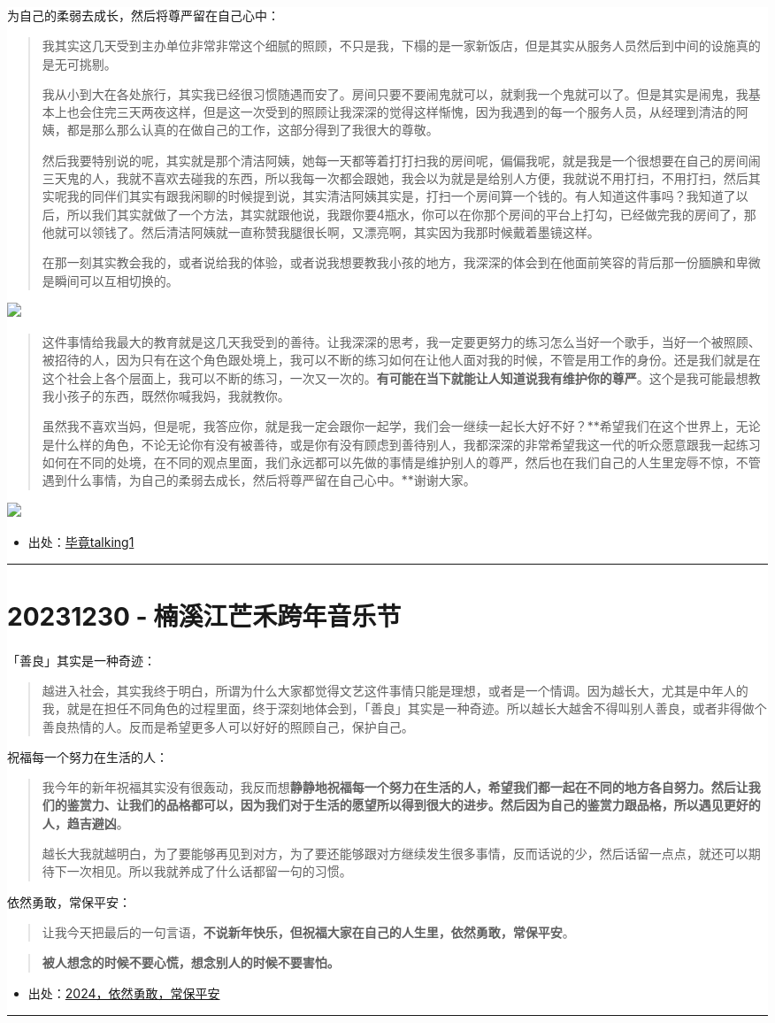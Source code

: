 
为自己的柔弱去成长，然后将尊严留在自己心中：

> 我其实这几天受到主办单位非常非常这个细腻的照顾，不只是我，下榻的是一家新饭店，但是其实从服务人员然后到中间的设施真的是无可挑剔。
>
> 我从小到大在各处旅行，其实我已经很习惯随遇而安了。房间只要不要闹鬼就可以，就剩我一个鬼就可以了。但是其实是闹鬼，我基本上也会住完三天两夜这样，但是这一次受到的照顾让我深深的觉得这样惭愧，因为我遇到的每一个服务人员，从经理到清洁的阿姨，都是那么那么认真的在做自己的工作，这部分得到了我很大的尊敬。
>
> 然后我要特别说的呢，其实就是那个清洁阿姨，她每一天都等着打打扫我的房间呢，偏偏我呢，就是我是一个很想要在自己的房间闹三天鬼的人，我就不喜欢去碰我的东西，所以我每一次都会跟她，我会以为就是是给别人方便，我就说不用打扫，不用打扫，然后其实呢我的同伴们其实有跟我闲聊的时候提到说，其实清洁阿姨其实是，打扫一个房间算一个钱的。有人知道这件事吗？我知道了以后，所以我们其实就做了一个方法，其实就跟他说，我跟你要4瓶水，你可以在你那个房间的平台上打勾，已经做完我的房间了，那他就可以领钱了。然后清洁阿姨就一直称赞我腿很长啊，又漂亮啊，其实因为我那时候戴着墨镜这样。
> 
> 在那一刻其实教会我的，或者说给我的体验，或者说我想要教我小孩的地方，我深深的体会到在他面前笑容的背后那一份腼腆和卑微是瞬间可以互相切换的。

![](../../../../images/anpu_20240128_hongkong_3.jpg)


> 这件事情给我最大的教育就是这几天我受到的善待。让我深深的思考，我一定要更努力的练习怎么当好一个歌手，当好一个被照顾、被招待的人，因为只有在这个角色跟处境上，我可以不断的练习如何在让他人面对我的时候，不管是用工作的身份。还是我们就是在这个社会上各个层面上，我可以不断的练习，一次又一次的。**有可能在当下就能让人知道说我有维护你的尊严**。这个是我可能最想教我小孩子的东西，既然你喊我妈，我就教你。
>
> 虽然我不喜欢当妈，但是呢，我答应你，就是我一定会跟你一起学，我们会一继续一起长大好不好？**希望我们在这个世界上，无论是什么样的角色，不论无论你有没有被善待，或是你有没有顾虑到善待别人，我都深深的非常希望我这一代的听众愿意跟我一起练习如何在不同的处境，在不同的观点里面，我们永远都可以先做的事情是维护别人的尊严，然后也在我们自己的人生里宠辱不惊，不管遇到什么事情，为自己的柔弱去成长，然后将尊严留在自己心中。**谢谢大家。

![](../../../../images/anpu_20240128_hongkong.jpg)


- 出处：[毕竟talking1](https://weibo.com/tv/show/1034:4995325501308967)

---

# 20231230 - 楠溪江芒禾跨年音乐节

「善良」其实是一种奇迹：

> 越进入社会，其实我终于明白，所谓为什么大家都觉得文艺这件事情只能是理想，或者是一个情调。因为越长大，尤其是中年人的我，就是在担任不同角色的过程里面，终于深刻地体会到，「善良」其实是一种奇迹。所以越长大越舍不得叫别人善良，或者非得做个善良热情的人。反而是希望更多人可以好好的照顾自己，保护自己。

祝福每一个努力在生活的人：

> 我今年的新年祝福其实没有很轰动，我反而想**静静地祝福每一个努力在生活的人，希望我们都一起在不同的地方各自努力。然后让我们的鉴赏力、让我们的品格都可以，因为我们对于生活的愿望所以得到很大的进步。然后因为自己的鉴赏力跟品格，所以遇见更好的人，趋吉避凶**。
> 
> 越长大我就越明白，为了要能够再见到对方，为了要还能够跟对方继续发生很多事情，反而话说的少，然后话留一点点，就还可以期待下一次相见。所以我就养成了什么话都留一句的习惯。

依然勇敢，常保平安：

> 让我今天把最后的一句言语，**不说新年快乐，但祝福大家在自己的人生里，依然勇敢，常保平安**。

> **被人想念的时候不要心慌，想念别人的时候不要害怕。**

- 出处：[2024，依然勇敢，常保平安](https://mp.weixin.qq.com/s/vh9Me4gBI2BSNhUgOSLG3g)

---

